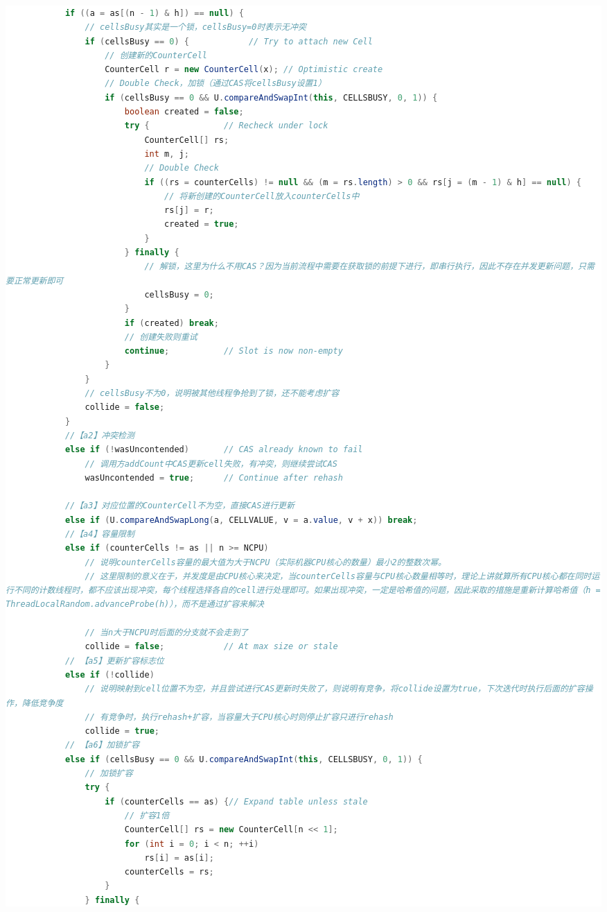 ```java
            if ((a = as[(n - 1) & h]) == null) {
                // cellsBusy其实是一个锁，cellsBusy=0时表示无冲突
                if (cellsBusy == 0) {            // Try to attach new Cell
                    // 创建新的CounterCell
                    CounterCell r = new CounterCell(x); // Optimistic create
                    // Double Check，加锁（通过CAS将cellsBusy设置1）
                    if (cellsBusy == 0 && U.compareAndSwapInt(this, CELLSBUSY, 0, 1)) {
                        boolean created = false;
                        try {               // Recheck under lock
                            CounterCell[] rs;
                            int m, j;
                            // Double Check
                            if ((rs = counterCells) != null && (m = rs.length) > 0 && rs[j = (m - 1) & h] == null) {
                                // 将新创建的CounterCell放入counterCells中
                                rs[j] = r;
                                created = true;
                            }
                        } finally {
                            // 解锁，这里为什么不用CAS？因为当前流程中需要在获取锁的前提下进行，即串行执行，因此不存在并发更新问题，只需要正常更新即可
                            cellsBusy = 0;
                        }
                        if (created) break;
                        // 创建失败则重试
                        continue;           // Slot is now non-empty
                    }
                }
                // cellsBusy不为0，说明被其他线程争抢到了锁，还不能考虑扩容
                collide = false;
            }
            //【a2】冲突检测
            else if (!wasUncontended)       // CAS already known to fail
                // 调用方addCount中CAS更新cell失败，有冲突，则继续尝试CAS
                wasUncontended = true;      // Continue after rehash

            //【a3】对应位置的CounterCell不为空，直接CAS进行更新
            else if (U.compareAndSwapLong(a, CELLVALUE, v = a.value, v + x)) break;
            //【a4】容量限制
            else if (counterCells != as || n >= NCPU)
                // 说明counterCells容量的最大值为大于NCPU（实际机器CPU核心的数量）最小2的整数次幂。
                // 这里限制的意义在于，并发度是由CPU核心来决定，当counterCells容量与CPU核心数量相等时，理论上讲就算所有CPU核心都在同时运行不同的计数线程时，都不应该出现冲突，每个线程选择各自的cell进行处理即可。如果出现冲突，一定是哈希值的问题，因此采取的措施是重新计算哈希值（h = ThreadLocalRandom.advanceProbe(h)），而不是通过扩容来解决

                // 当n大于NCPU时后面的分支就不会走到了
                collide = false;            // At max size or stale
            // 【a5】更新扩容标志位
            else if (!collide)
                // 说明映射到cell位置不为空，并且尝试进行CAS更新时失败了，则说明有竞争，将collide设置为true，下次迭代时执行后面的扩容操作，降低竞争度
                // 有竞争时，执行rehash+扩容，当容量大于CPU核心时则停止扩容只进行rehash
                collide = true;
            // 【a6】加锁扩容
            else if (cellsBusy == 0 && U.compareAndSwapInt(this, CELLSBUSY, 0, 1)) {
                // 加锁扩容
                try {
                    if (counterCells == as) {// Expand table unless stale
                        // 扩容1倍
                        CounterCell[] rs = new CounterCell[n << 1];
                        for (int i = 0; i < n; ++i)
                            rs[i] = as[i];
                        counterCells = rs;
                    }
                } finally {
```